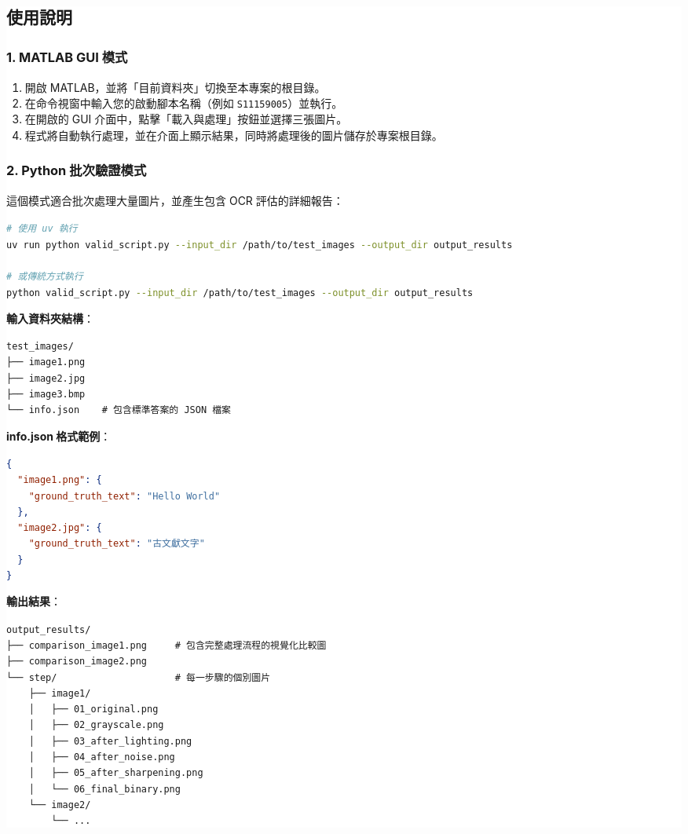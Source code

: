 
## 使用說明

### 1. MATLAB GUI 模式

1. 開啟 MATLAB，並將「目前資料夾」切換至本專案的根目錄。
2. 在命令視窗中輸入您的啟動腳本名稱（例如 `S11159005`）並執行。
3. 在開啟的 GUI 介面中，點擊「載入與處理」按鈕並選擇三張圖片。
4. 程式將自動執行處理，並在介面上顯示結果，同時將處理後的圖片儲存於專案根目錄。

### 2. Python 批次驗證模式

這個模式適合批次處理大量圖片，並產生包含 OCR 評估的詳細報告：

```bash
# 使用 uv 執行
uv run python valid_script.py --input_dir /path/to/test_images --output_dir output_results

# 或傳統方式執行
python valid_script.py --input_dir /path/to/test_images --output_dir output_results
```

**輸入資料夾結構**：

```
test_images/
├── image1.png
├── image2.jpg
├── image3.bmp
└── info.json    # 包含標準答案的 JSON 檔案
```

**info.json 格式範例**：

```json
{
  "image1.png": {
    "ground_truth_text": "Hello World"
  },
  "image2.jpg": {
    "ground_truth_text": "古文獻文字"
  }
}
```

**輸出結果**：

```
output_results/
├── comparison_image1.png     # 包含完整處理流程的視覺化比較圖
├── comparison_image2.png
└── step/                     # 每一步驟的個別圖片
    ├── image1/
    │   ├── 01_original.png
    │   ├── 02_grayscale.png
    │   ├── 03_after_lighting.png
    │   ├── 04_after_noise.png
    │   ├── 05_after_sharpening.png
    │   └── 06_final_binary.png
    └── image2/
        └── ...
```
